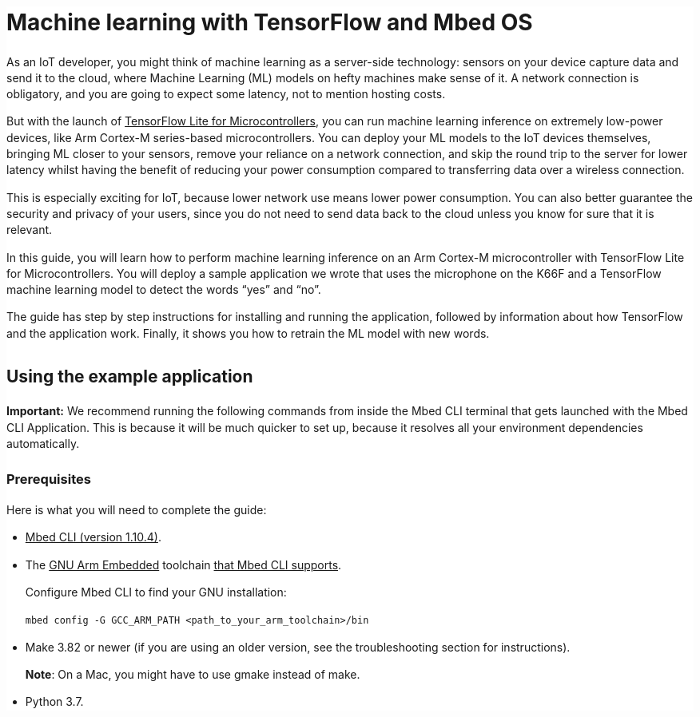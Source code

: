 # Machine learning with TensorFlow and Mbed OS
As an IoT developer, you might think of machine learning as a server-side technology: sensors on your device capture data and send it to the cloud, where Machine Learning (ML) models on hefty machines make sense of it. A network connection is obligatory, and you are going to expect some latency, not to mention hosting costs.

But with the launch of [TensorFlow Lite for Microcontrollers](https://www.tensorflow.org/lite/microcontrollers), you can run machine learning inference on extremely low-power devices, like Arm Cortex-M series-based microcontrollers. You can deploy your ML models to the IoT devices themselves, bringing ML closer to your sensors, remove your reliance on a network connection, and skip the round trip to the server for lower latency whilst having the benefit of reducing your power consumption compared to transferring data over a wireless connection.

This is especially exciting for IoT, because lower network use means lower power consumption. You can also better guarantee the security and privacy of your users, since you do not need to send data back to the cloud unless you know for sure that it is relevant.

In this guide, you will learn how to perform machine learning inference on an Arm Cortex-M microcontroller with TensorFlow Lite for Microcontrollers. You will deploy a sample application we wrote that uses the microphone on the K66F and a TensorFlow machine learning model to detect the words “yes” and “no”.

The guide has step by step instructions for installing and running the application, followed by information about how TensorFlow and the application work. Finally, it shows you how to retrain the ML model with new words.

## Using the example application

**Important:** We recommend running the following commands from inside the Mbed CLI terminal that gets launched with the Mbed CLI Application. This is because it will be much quicker to set up, because it resolves all your environment dependencies automatically.

### Prerequisites

Here is what you will need to complete the guide:

* [Mbed CLI (version 1.10.4)](../build-tools/install-and-set-up.html).

* The [GNU Arm Embedded](https://developer.arm.com/tools-and-software/open-source-software/developer-tools/gnu-toolchain/gnu-rm/downloads) toolchain [that Mbed CLI supports](../build-tools/index.html).

    Configure Mbed CLI to find your GNU installation:

    ```    
    mbed config -G GCC_ARM_PATH <path_to_your_arm_toolchain>/bin
    ```

* Make 3.82 or newer (if you are using an older version, see the troubleshooting section for instructions).

    <span class="notes">**Note**: On a Mac, you might have to use gmake instead of make.</span>

* Python 3.7. 
